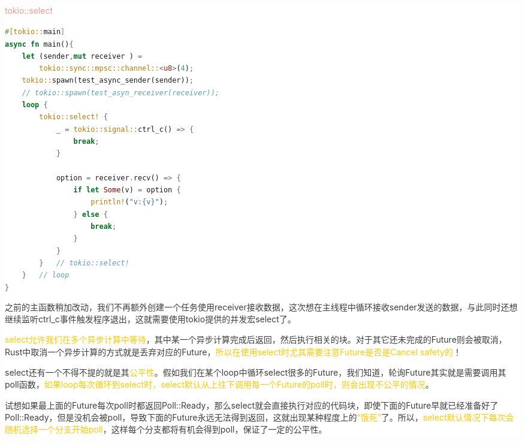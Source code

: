 <font style="color:rgb(251, 152, 144);">tokio::select</font>

```rust
#[tokio::main]
async fn main(){
    let (sender,mut receiver ) = 
        tokio::sync::mpsc::channel::<u8>(4);
    tokio::spawn(test_async_sender(sender));
    // tokio::spawn(test_asyn_receiver(receiver));
    loop {
        tokio::select! {
            _ = tokio::signal::ctrl_c() => {
                break;
            }

            option = receiver.recv() => {
                if let Some(v) = option {
                    println!("v:{v}");
                } else {
                    break;
                }
            }
        }   // tokio::select!
    }   // loop
}
```

<font style="color:rgb(62, 62, 62);">之前的主函数稍加改动，我们不再额外创建一个任务使用receiver接收数据，这次想在主线程中循环接收sender发送的数据，与此同时还想继续监听ctrl_c事件触发程序退出，这就需要使用tokio提供的并发宏select了。</font>

<font style="color:rgb(62, 62, 62);">  
</font>

<font style="color:rgb(255, 202, 0);">select允许我们在多个异步计算中等待</font><font style="color:rgb(62, 62, 62);">，其中某一个异步计算完成后返回，然后执行相关的块。对于其它还未完成的Future则会被取消，Rust中取消一个异步计算的方式就是丢弃对应的Future，</font><font style="color:rgb(255, 202, 0);">所以在使用select时尤其需要注意Future是否是Cancel safety的</font><font style="color:rgb(62, 62, 62);">！</font>

<font style="color:rgb(62, 62, 62);">  
</font>

<font style="color:rgb(62, 62, 62);">select还有一个不得不提的就是其</font><font style="color:rgb(255, 202, 0);">公平性</font><font style="color:rgb(62, 62, 62);">。假如我们在某个loop中循环select很多的Future，我们知道，轮询Future其实就是需要调用其poll函数，</font><font style="color:rgb(255, 202, 0);">如果loop每次循环到select时，select默认从上往下调用每一个Future的poll时，则会出现不公平的情况</font><font style="color:rgb(62, 62, 62);">。</font>

<font style="color:rgb(62, 62, 62);">  
</font>

<font style="color:rgb(62, 62, 62);">试想如果最上面的Future每次poll时都返回Poll::Ready，那么select就会直接执行对应的代码块，即使下面的Future早就已经准备好了Poll::Ready，但是没机会被poll，导致下面的Future永远无法得到返回，这就出现某种程度上的</font><font style="color:rgb(255, 202, 0);">“饿死”</font><font style="color:rgb(62, 62, 62);">了。所以，</font><font style="color:rgb(255, 202, 0);">select默认情况下每次会随机选择一个分支开始poll</font><font style="color:rgb(62, 62, 62);">，这样每个分支都将有机会得到poll，保证了一定的公平性。</font>

<font style="color:rgb(62, 62, 62);">  
</font>
